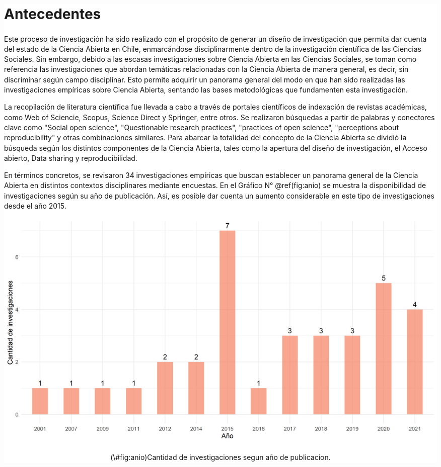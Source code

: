 # Antecedentes

Este proceso de investigación ha sido realizado con el propósito de generar un diseño de investigación que permita dar cuenta del estado de la Ciencia Abierta en Chile, enmarcándose disciplinarmente dentro de la investigación científica de las Ciencias Sociales. Sin embargo, debido a las escasas investigaciones sobre Ciencia Abierta en las Ciencias Sociales, se toman como referencia las investigaciones que abordan temáticas relacionadas con la Ciencia Abierta de manera general, es decir, sin discriminar según campo disciplinar. Esto permite adquirir un panorama general del modo en que han sido realizadas las investigaciones empíricas sobre Ciencia Abierta, sentando las bases metodológicas que fundamenten esta investigación. 

La recopilación de literatura científica fue llevada a cabo a través de portales científicos de indexación de revistas académicas, como Web of Sciencie, Scopus, Science Direct y Springer, entre otros. Se realizaron búsquedas a partir de palabras y conectores clave como "Social open science", "Questionable research practices", "practices of open science", "perceptions about reproducibility" y otras combinaciones similares. Para abarcar la totalidad del concepto de la Ciencia Abierta se dividió la búsqueda según los distintos componentes de la Ciencia Abierta, tales como la apertura del diseño de investigación, el Acceso abierto, Data sharing y reproducibilidad. 

En términos concretos, se revisaron 34 investigaciones empíricas que buscan establecer un panorama general de la Ciencia Abierta en distintos contextos disciplinares mediante encuestas. En el Gráfico N° \@ref(fig:anio) se muestra la disponibilidad de investigaciones según su año de publicación. Así, es posible dar cuenta un aumento considerable en este tipo de investigaciones desde el año 2015.

<div class="figure" style="text-align: center">
<img src="output/graphs/Anio.png" alt="Cantidad de investigaciones segun año de publicacion." width="100%" height="100%" />
<p class="caption">(\#fig:anio)Cantidad de investigaciones segun año de publicacion.</p>
</div>
